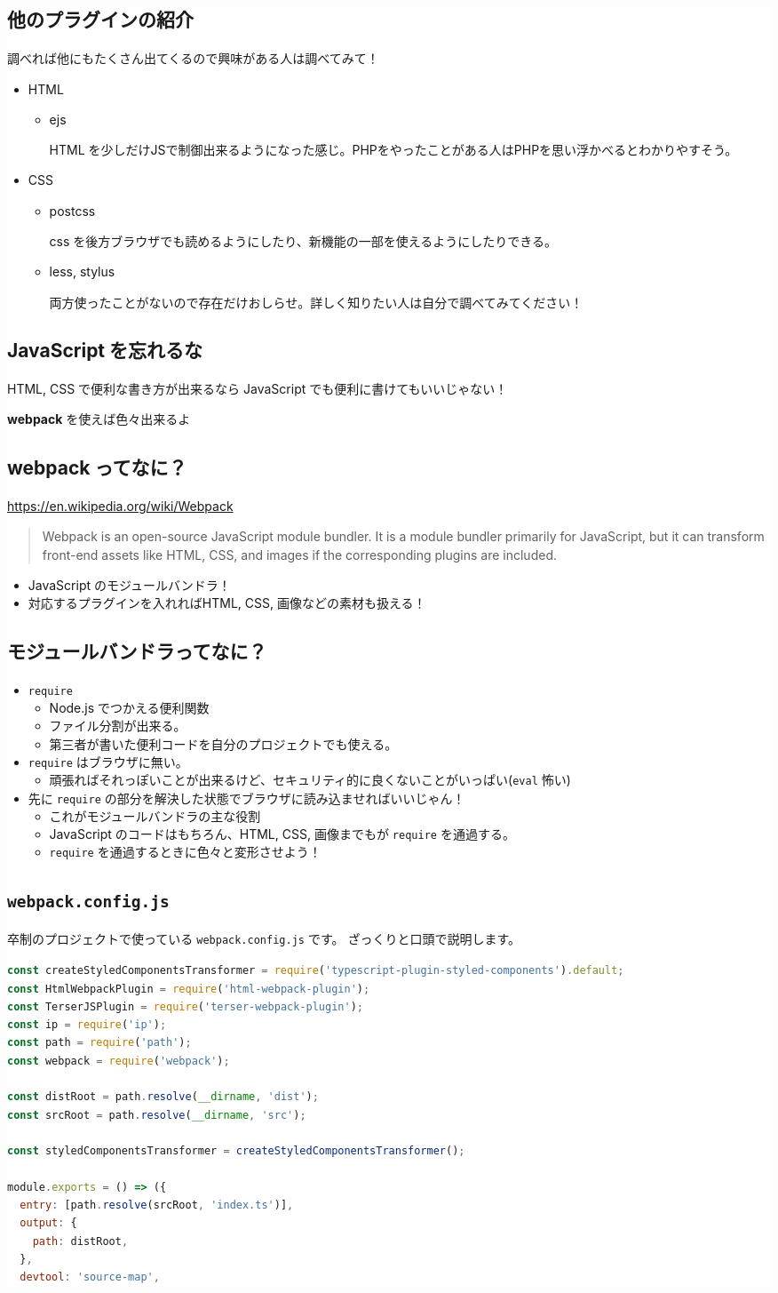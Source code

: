 ## 他のプラグインの紹介
調べれば他にもたくさん出てくるので興味がある人は調べてみて！
- HTML
  - ejs
    
    HTML を少しだけJSで制御出来るようになった感じ。PHPをやったことがある人はPHPを思い浮かべるとわかりやすそう。
- CSS
  - postcss
    
    css を後方ブラウザでも読めるようにしたり、新機能の一部を使えるようにしたりできる。
  - less, stylus
    
    両方使ったことがないので存在だけおしらせ。詳しく知りたい人は自分で調べてみてください！

## JavaScript を忘れるな
HTML, CSS で便利な書き方が出来るなら JavaScript でも便利に書けてもいいじゃない！

**webpack** を使えば色々出来るよ

## webpack ってなに？
https://en.wikipedia.org/wiki/Webpack
> Webpack is an open-source JavaScript module bundler. It is a module bundler primarily for JavaScript, but it can transform front-end assets like HTML, CSS, and images if the corresponding plugins are included.

- JavaScript のモジュールバンドラ！
- 対応するプラグインを入れればHTML, CSS, 画像などの素材も扱える！

## モジュールバンドラってなに？
- `require`
  - Node.js でつかえる便利関数
  - ファイル分割が出来る。
  - 第三者が書いた便利コードを自分のプロジェクトでも使える。
- `require` はブラウザに無い。
  - 頑張ればそれっぽいことが出来るけど、セキュリティ的に良くないことがいっぱい(`eval` 怖い)
- 先に `require` の部分を解決した状態でブラウザに読み込ませればいいじゃん！
  - これがモジュールバンドラの主な役割
  - JavaScript のコードはもちろん、HTML, CSS, 画像までもが `require` を通過する。
  - `require` を通過するときに色々と変形させよう！

## `webpack.config.js`
卒制のプロジェクトで使っている `webpack.config.js` です。
ざっくりと口頭で説明します。
```js
const createStyledComponentsTransformer = require('typescript-plugin-styled-components').default;
const HtmlWebpackPlugin = require('html-webpack-plugin');
const TerserJSPlugin = require('terser-webpack-plugin');
const ip = require('ip');
const path = require('path');
const webpack = require('webpack');

const distRoot = path.resolve(__dirname, 'dist');
const srcRoot = path.resolve(__dirname, 'src');

const styledComponentsTransformer = createStyledComponentsTransformer();

module.exports = () => ({
  entry: [path.resolve(srcRoot, 'index.ts')],
  output: {
    path: distRoot,
  },
  devtool: 'source-map',
```